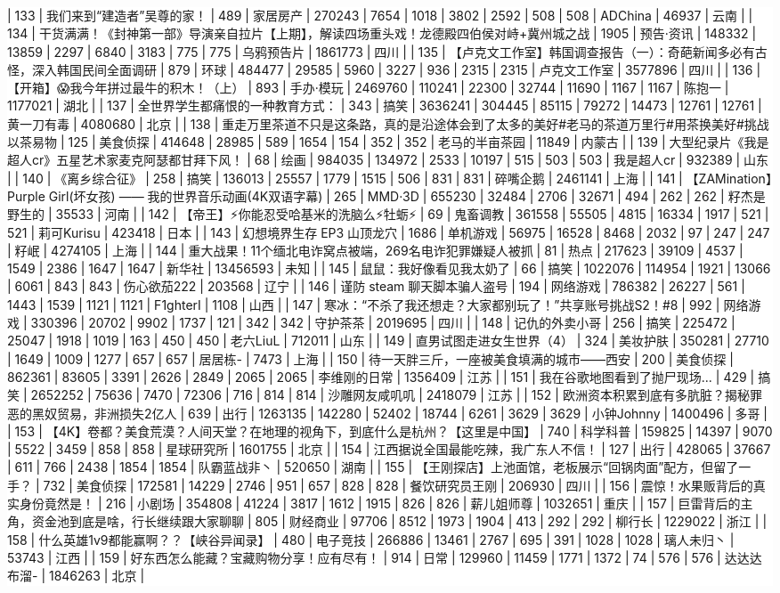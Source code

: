 | 133 | 我们来到“建造者”吴尊的家！                                                                  |    489     | 家居房产          |  270243 |   7654 |   1018 |   3802 |  2592 |   508 |   508 | ADChina         |    46937 | 云南     |
| 134 | 干货满满！《封神第一部》导演亲自拉片【上期】，解读四场重头戏！龙德殿四伯侯对峙+冀州城之战                                   |   1905     | 预告·资讯         |  148332 |  13859 |   2297 |   6840 |  3183 |   775 |   775 | 乌鸦预告片           |  1861773 | 四川     |
| 135 | 【卢克文工作室】韩国调查报告（一）：奇葩新闻多必有古怪，深入韩国民间全面调研                                          |    879     | 环球            |  484477 |  29585 |   5960 |   3227 |   936 |  2315 |  2315 | 卢克文工作室          |  3577896 | 四川     |
| 136 | 【开箱】😱我今年拼过最牛的积木！（上）                                                             |    893     | 手办·模玩         | 2469760 | 110241 |  22300 |  32744 | 11690 |  1167 |  1167 | 陈抱一             |  1177021 | 湖北     |
| 137 | 全世界学生都痛恨的一种教育方式：                                                                |    343     | 搞笑            | 3636241 | 304445 |  85115 |  79272 | 14473 | 12761 | 12761 | 黄一刀有毒           |  4080680 | 北京     |
| 138 | 重走万里茶道不只是这条路，真的是沿途体会到了太多的美好#老马的茶道万里行#用茶换美好#挑战以茶易物                               |    125     | 美食侦探          |  414648 |  28985 |    589 |   1654 |   154 |   352 |   352 | 老马的半亩茶园         |    11849 | 内蒙古    |
| 139 | 大型纪录片《我是超人cr》五星艺术家麦克阿瑟都甘拜下风！                                                    |     68     | 绘画            |  984035 | 134972 |   2533 |  10197 |   515 |   503 |   503 | 我是超人cr          |   932389 | 山东     |
| 140 | 《离乡综合征》                                                                         |    258     | 搞笑            |  136013 |  25557 |   1779 |   1515 |   506 |   831 |   831 | 碎嘴企鹅            |  2461141 | 上海     |
| 141 | 【ZAMination】Purple Girl(坏女孩) —— 我的世界音乐动画(4K双语字幕)                                |    265     | MMD·3D        |  655230 |  32484 |   2706 |  32671 |   494 |   262 |   262 | 籽杰是野生的          |    35533 | 河南     |
| 142 | 【帝王】⚡你能忍受哈基米的洗脑么⚡牡蛎⚡                                                            |     69     | 鬼畜调教          |  361558 |  55505 |   4815 |  16334 |  1917 |   521 |   521 | 莉可Kurisu        |   423418 | 日本     |
| 143 | 幻想境界生存 EP3 山顶龙穴                                                                 |   1686     | 单机游戏          |   56975 |  16528 |   8468 |   2032 |    97 |   247 |   247 | 籽岷              |  4274105 | 上海     |
| 144 | 重大战果！11个缅北电诈窝点被端，269名电诈犯罪嫌疑人被抓                                                  |     81     | 热点            |  217623 |  39109 |   4537 |   1549 |  2386 |  1647 |  1647 | 新华社             | 13456593 | 未知     |
| 145 | 鼠鼠：我好像看见我太奶了                                                                    |     66     | 搞笑            | 1022076 | 114954 |   1921 |  13066 |  6061 |   843 |   843 | 伤心欲茄222         |   203568 | 辽宁     |
| 146 | 谨防 steam 聊天脚本骗人盗号                                                               |    194     | 网络游戏          |  786382 |  26227 |    561 |   1443 |  1539 |  1121 |  1121 | F1ghterI        |     1108 | 山西     |
| 147 | 寒冰：“不杀了我还想走？大家都别玩了！”共享账号挑战S2！#8                                                 |    992     | 网络游戏          |  330396 |  20702 |   9902 |   1737 |   121 |   342 |   342 | 守护茶茶            |  2019695 | 四川     |
| 148 | 记仇的外卖小哥                                                                         |    256     | 搞笑            |  225472 |  25047 |   1918 |   1019 |   163 |   450 |   450 | 老六LiuL          |   712011 | 山东     |
| 149 | 直男试图走进女生世界（4）                                                                   |    324     | 美妆护肤          |  350281 |  27710 |   1649 |   1009 |  1277 |   657 |   657 | 居居栋-            |     7473 | 上海     |
| 150 | 待一天胖三斤，一座被美食填满的城市——西安                                                           |    200     | 美食侦探          |  862361 |  83605 |   3391 |   2626 |  2849 |  2065 |  2065 | 李维刚的日常          |  1356409 | 江苏     |
| 151 | 我在谷歌地图看到了抛尸现场...                                                                |    429     | 搞笑            | 2652252 |  75636 |   7470 |  72306 |   716 |   814 |   814 | 沙雕网友咸叽叽         |  2418079 | 江苏     |
| 152 | 欧洲资本积累到底有多肮脏？揭秘罪恶的黑奴贸易，非洲损失2亿人                                                  |    639     | 出行            | 1263135 | 142280 |  52402 |  18744 |  6261 |  3629 |  3629 | 小钟Johnny        |  1400496 | 多哥     |
| 153 | 【4K】卷都？美食荒漠？人间天堂？在地理的视角下，到底什么是杭州？【这里是中国】                                        |    740     | 科学科普          |  159825 |  14397 |   9070 |   5522 |  3459 |   858 |   858 | 星球研究所           |  1601755 | 北京     |
| 154 | 江西据说全国最能吃辣，我广东人不信！                                                              |    127     | 出行            |  428065 |  37667 |    611 |    766 |  2438 |  1854 |  1854 | 队霸蓝战非丶          |   520650 | 湖南     |
| 155 | 【王刚探店】上池面馆，老板展示“回锅肉面”配方，但留了一手？                                                  |    732     | 美食侦探          |  172581 |  14229 |   2746 |    951 |   657 |   828 |   828 | 餐饮研究员王刚         |   206930 | 四川     |
| 156 | 震惊！水果贩背后的真实身份竟然是！                                                               |    216     | 小剧场           |  354808 |  41224 |   3817 |   1612 |  1915 |   826 |   826 | 薪儿姐师尊           |  1032651 | 重庆     |
| 157 | 巨雷背后的主角，资金池到底是啥，行长继续跟大家聊聊                                                       |    805     | 财经商业          |   97706 |   8512 |   1973 |   1904 |   413 |   292 |   292 | 柳行长             |  1229022 | 浙江     |
| 158 | 什么英雄1v9都能赢啊？？【峡谷异闻录】                                                            |    480     | 电子竞技          |  266886 |  13461 |   2767 |    695 |   391 |  1028 |  1028 | 璃人未归丶           |    53743 | 江西     |
| 159 | 好东西怎么能藏？宝藏购物分享！应有尽有！                                                            |    914     | 日常            |  129960 |  11459 |   1771 |   1372 |    74 |   576 |   576 | 达达达布溜-          |  1846263 | 北京     |